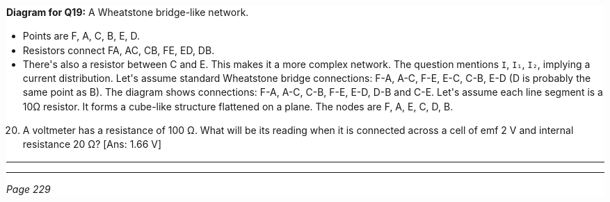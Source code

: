 **Diagram for Q19:**
A Wheatstone bridge-like network.
*   Points are F, A, C, B, E, D.
*   Resistors connect FA, AC, CB, FE, ED, DB.
*   There's also a resistor between C and E. This makes it a more complex network. The question mentions `I`, `I₁`, `I₂`, implying a current distribution. Let's assume standard Wheatstone bridge connections: F-A, A-C, F-E, E-C, C-B, E-D (D is probably the same point as B). The diagram shows connections: F-A, A-C, C-B, F-E, E-D, D-B and C-E. Let's assume each line segment is a 10Ω resistor. It forms a cube-like structure flattened on a plane. The nodes are F, A, E, C, D, B.

20. A voltmeter has a resistance of 100 Ω. What will be its reading when it is connected across a cell of emf 2 V and internal resistance 20 Ω?
    [Ans: 1.66 V]
***

---
*Page 229*
